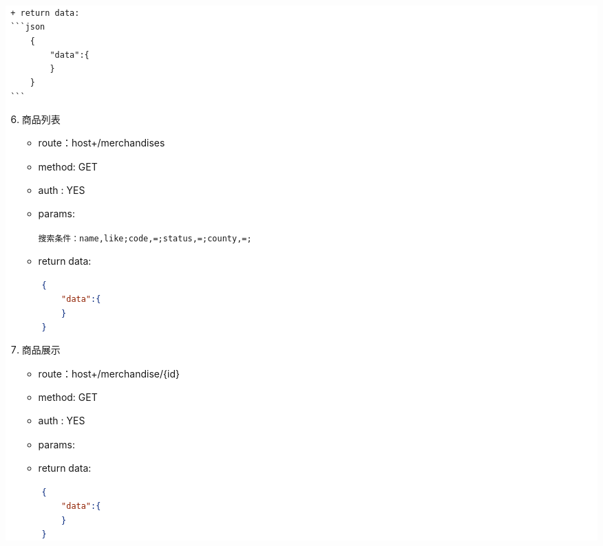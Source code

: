      + return data:
     ```json
         {
             "data":{
             }
         }
     ```
     
6. 商品列表
 
     + route：host+/merchandises
     + method: GET
     + auth : YES
     + params:     
             
           搜索条件：name,like;code,=;status,=;county,=;
           
     + return data:
     ```json
         {
             "data":{
             }
         }
     ```
     
7. 商品展示
 
     + route：host+/merchandise/{id}
     + method: GET
     + auth : YES
     + params:     
                     
     + return data:
     ```json
         {
             "data":{
             }
         }
     ```